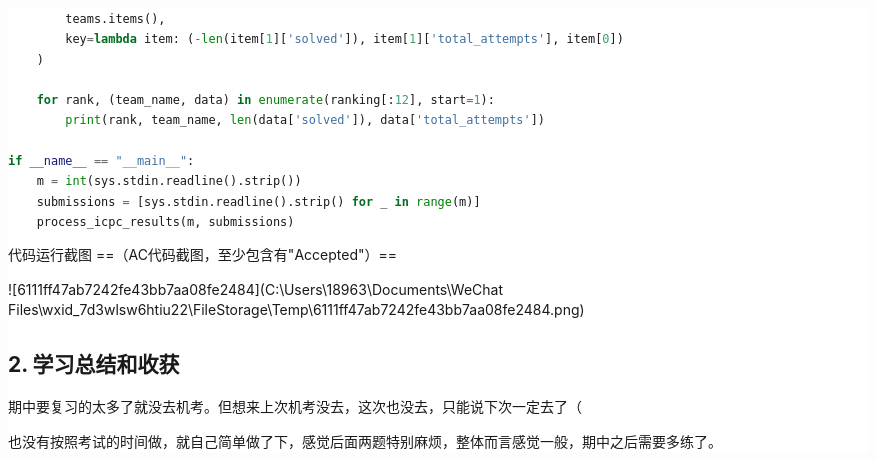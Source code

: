 ```python
        teams.items(),
        key=lambda item: (-len(item[1]['solved']), item[1]['total_attempts'], item[0])
    )
    
    for rank, (team_name, data) in enumerate(ranking[:12], start=1):
        print(rank, team_name, len(data['solved']), data['total_attempts'])

if __name__ == "__main__":
    m = int(sys.stdin.readline().strip())
    submissions = [sys.stdin.readline().strip() for _ in range(m)]
    process_icpc_results(m, submissions)

```



代码运行截图 ==（AC代码截图，至少包含有"Accepted"）==

![6111ff47ab7242fe43bb7aa08fe2484](C:\Users\18963\Documents\WeChat Files\wxid_7d3wlsw6htiu22\FileStorage\Temp\6111ff47ab7242fe43bb7aa08fe2484.png)



## 2. 学习总结和收获

期中要复习的太多了就没去机考。但想来上次机考没去，这次也没去，只能说下次一定去了（

也没有按照考试的时间做，就自己简单做了下，感觉后面两题特别麻烦，整体而言感觉一般，期中之后需要多练了。



